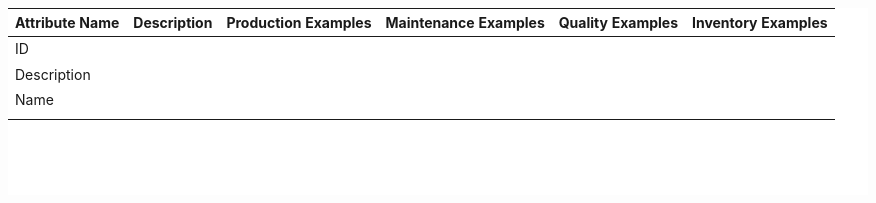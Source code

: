 












| Attribute Name | Description | Production Examples | Maintenance Examples | Quality Examples | Inventory Examples |
| :--- | :--- | :--- | :--- | :--- | :--- |
| ID |  |  |  |  |  |
| Description |  |  |  |  |  |
| Name |  |  |  |  |  |
|  |  |  |  |  |  |




```



